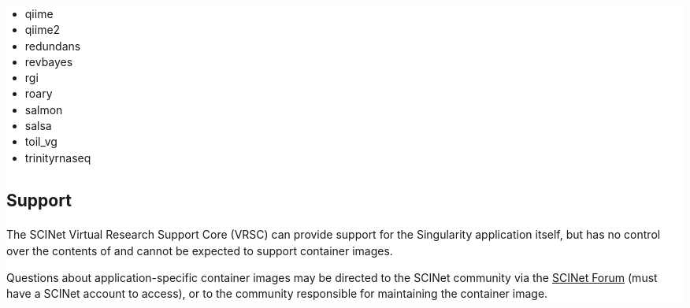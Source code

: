 * qiime
* qiime2
* redundans
* revbayes
* rgi
* roary
* salmon
* salsa
* toil_vg
* trinityrnaseq


## Support

The SCINet Virtual Research Support Core (VRSC) can provide support for the Singularity application itself, but has no control over the contents of and cannot be expected to support container images.

Questions about application-specific container images may be directed to the SCINet community via the [SCINet Forum](https://forum.scinet.usda.gov) (must have a SCINet account to access), or to the community responsible for maintaining the container image.
